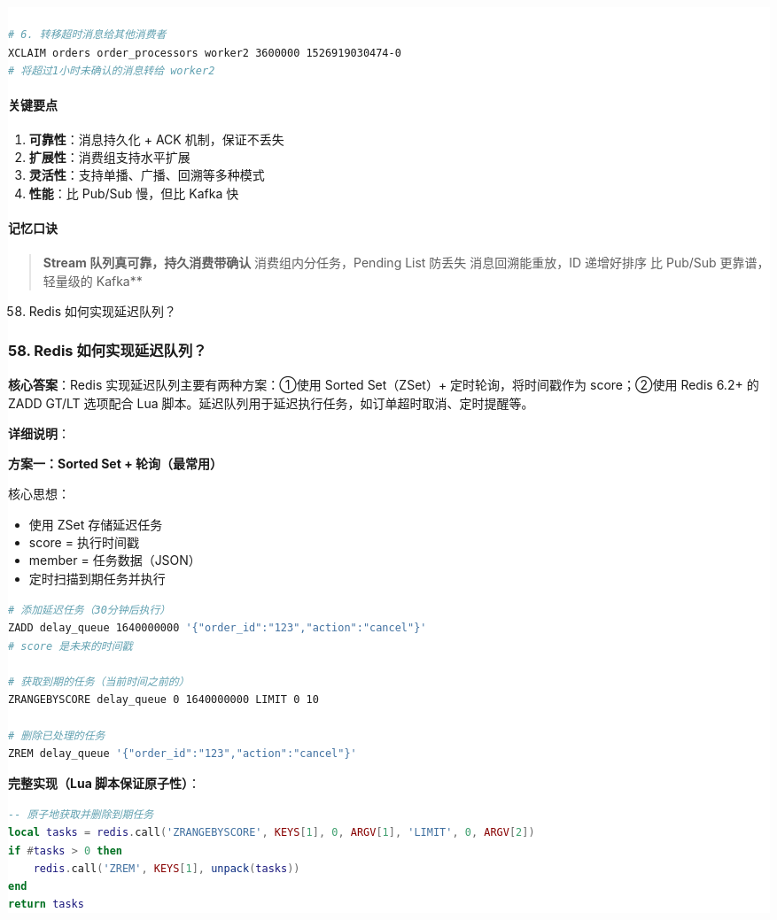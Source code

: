```bash

# 6. 转移超时消息给其他消费者
XCLAIM orders order_processors worker2 3600000 1526919030474-0
# 将超过1小时未确认的消息转给 worker2
```

#### 关键要点

1. **可靠性**：消息持久化 + ACK 机制，保证不丢失
2. **扩展性**：消费组支持水平扩展
3. **灵活性**：支持单播、广播、回溯等多种模式
4. **性能**：比 Pub/Sub 慢，但比 Kafka 快

#### 记忆口诀

> **Stream 队列真可靠，持久消费带确认**
> 消费组内分任务，Pending List 防丢失
> 消息回溯能重放，ID 递增好排序
> 比 Pub/Sub 更靠谱，轻量级的 Kafka**

58. Redis 如何实现延迟队列？

### 58. Redis 如何实现延迟队列？

**核心答案**：Redis 实现延迟队列主要有两种方案：①使用 Sorted Set（ZSet）+ 定时轮询，将时间戳作为 score；②使用 Redis 6.2+ 的 ZADD GT/LT 选项配合 Lua 脚本。延迟队列用于延迟执行任务，如订单超时取消、定时提醒等。

**详细说明**：

**方案一：Sorted Set + 轮询（最常用）**

核心思想：
- 使用 ZSet 存储延迟任务
- score = 执行时间戳
- member = 任务数据（JSON）
- 定时扫描到期任务并执行

```bash
# 添加延迟任务（30分钟后执行）
ZADD delay_queue 1640000000 '{"order_id":"123","action":"cancel"}'
# score 是未来的时间戳

# 获取到期的任务（当前时间之前的）
ZRANGEBYSCORE delay_queue 0 1640000000 LIMIT 0 10

# 删除已处理的任务
ZREM delay_queue '{"order_id":"123","action":"cancel"}'
```

**完整实现（Lua 脚本保证原子性）**：

```lua
-- 原子地获取并删除到期任务
local tasks = redis.call('ZRANGEBYSCORE', KEYS[1], 0, ARGV[1], 'LIMIT', 0, ARGV[2])
if #tasks > 0 then
    redis.call('ZREM', KEYS[1], unpack(tasks))
end
return tasks
```
